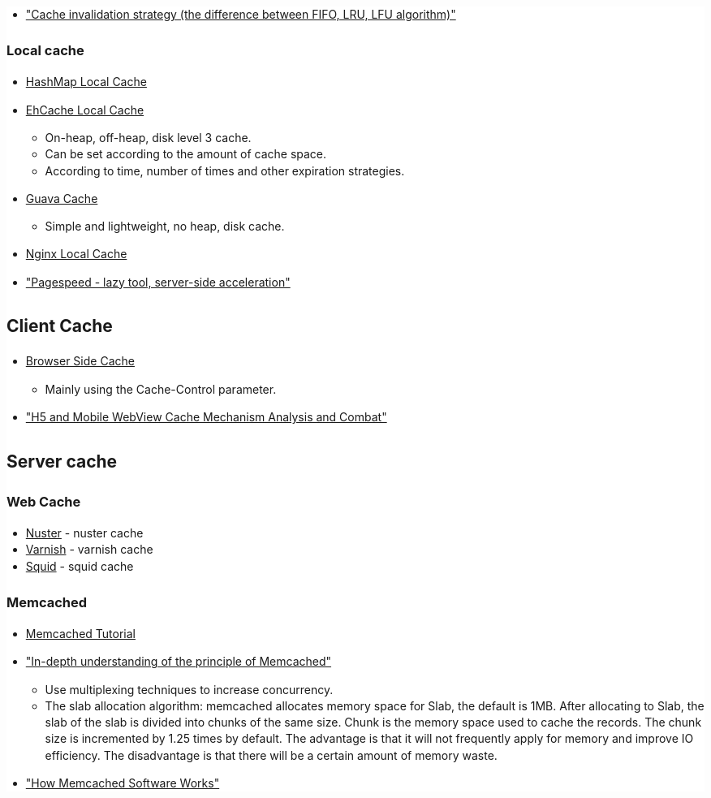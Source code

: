 *   ["Cache invalidation strategy (the difference between FIFO, LRU, LFU algorithm)"](https://blog.csdn.net/clementad/article/details/48229243)

### [](#本地缓存)Local cache

*   [HashMap Local Cache](https://coderxing.gitbooks.io/architecture-evolution/di-er-pian-ff1a-feng-kuang-yuan-shi-ren/42-xing-neng-zhi-ben-di-huan-cun/421-ying-yong-ceng-ben-di-huan-cun/4211.html)
    
*   [EhCache Local Cache](https://coderxing.gitbooks.io/architecture-evolution/di-er-pian-ff1a-feng-kuang-yuan-shi-ren/42-xing-neng-zhi-ben-di-huan-cun/421-ying-yong-ceng-ben-di-huan-cun/4212-ehcache.html)
    
    *   On-heap, off-heap, disk level 3 cache.
    *   Can be set according to the amount of cache space.
    *   According to time, number of times and other expiration strategies.
*   [Guava Cache](https://coderxing.gitbooks.io/architecture-evolution/di-er-pian-ff1a-feng-kuang-yuan-shi-ren/42-xing-neng-zhi-ben-di-huan-cun/421-ying-yong-ceng-ben-di-huan-cun/4213-guava-cache.html)
    
    *   Simple and lightweight, no heap, disk cache.
*   [Nginx Local Cache](https://coderxing.gitbooks.io/architecture-evolution/di-er-pian-ff1a-feng-kuang-yuan-shi-ren/42-xing-neng-zhi-ben-di-huan-cun/422-fu-wu-duan-ben-di-huan-cun/nginx-ben-di-huan-cun.html)
    
*   ["Pagespeed - lazy tool, server-side acceleration"](https://coderxing.gitbooks.io/architecture-evolution/di-er-pian-ff1a-feng-kuang-yuan-shi-ren/42-xing-neng-zhi-ben-di-huan-cun/422-fu-wu-duan-ben-di-huan-cun/4222-pagespeed.html)
    

[](#客户端缓存)Client Cache
----------------------

*   [Browser Side Cache](https://coderxing.gitbooks.io/architecture-evolution/di-er-pian-ff1a-feng-kuang-yuan-shi-ren/42-xing-neng-zhi-ben-di-huan-cun/423-ke-hu-duan-huan-cun.html)
    
    *   Mainly using the Cache-Control parameter.
*   ["H5 and Mobile WebView Cache Mechanism Analysis and Combat"](https://mp.weixin.qq.com/s/qHm_dJBhVbv0pJs8Crp77w)
    

[](#服务端缓存)Server cache
----------------------

### [](#web缓存)Web Cache

*   [Nuster](https://github.com/jiangwenyuan/nuster) \- nuster cache
*   [Varnish](https://github.com/varnishcache/varnish-cache) \- varnish cache
*   [Squid](https://github.com/squid-cache/squid) \- squid cache

### [](#memcached)Memcached

*   [Memcached Tutorial](http://www.runoob.com/Memcached/Memcached-tutorial.html)
    
*   ["In-depth understanding of the principle of Memcached"](https://blog.csdn.net/chenleixing/article/details/47035453)
    
    *   Use multiplexing techniques to increase concurrency.
    *   The slab allocation algorithm: memcached allocates memory space for Slab, the default is 1MB. After allocating to Slab, the slab of the slab is divided into chunks of the same size. Chunk is the memory space used to cache the records. The chunk size is incremented by 1.25 times by default. The advantage is that it will not frequently apply for memory and improve IO efficiency. The disadvantage is that there will be a certain amount of memory waste.
*   ["How Memcached Software Works"](https://www.jianshu.com/p/36e5cd400580)
    